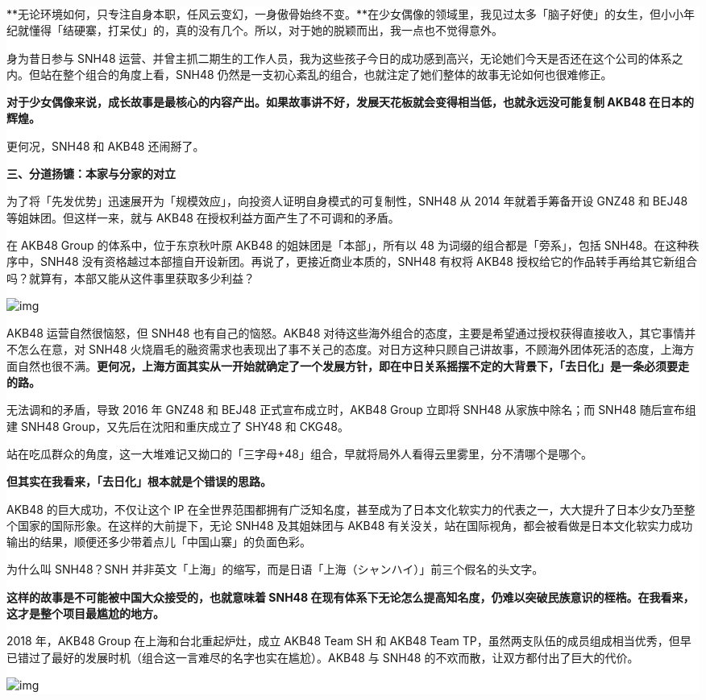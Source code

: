 
**无论环境如何，只专注自身本职，任风云变幻，一身傲骨始终不变。**在少女偶像的领域里，我见过太多「脑子好使」的女生，但小小年纪就懂得「结硬寨，打呆仗」的，真的没有几个。所以，对于她的脱颖而出，我一点也不觉得意外。


身为昔日参与 SNH48 运营、并曾主抓二期生的工作人员，我为这些孩子今日的成功感到高兴，无论她们今天是否还在这个公司的体系之内。但站在整个组合的角度上看，SNH48 仍然是一支初心紊乱的组合，也就注定了她们整体的故事无论如何也很难修正。


**对于少女偶像来说，成长故事是最核心的内容产出。如果故事讲不好，发展天花板就会变得相当低，也就永远没可能复制 AKB48 在日本的辉煌。**


更何况，SNH48 和 AKB48 还闹掰了。


  




**三、分道扬镳：本家与分家的对立**


为了将「先发优势」迅速展开为「规模效应」，向投资人证明自身模式的可复制性，SNH48 从 2014 年就着手筹备开设 GNZ48 和 BEJ48 等姐妹团。但这样一来，就与 AKB48 在授权利益方面产生了不可调和的矛盾。


在 AKB48 Group 的体系中，位于东京秋叶原 AKB48 的姐妹团是「本部」，所有以 48 为词缀的组合都是「旁系」，包括 SNH48。在这种秩序中，SNH48 没有资格越过本部擅自开设新团。再说了，更接近商业本质的，SNH48 有权将 AKB48 授权给它的作品转手再给其它新组合吗？就算有，本部又能从这件事里获取多少利益？


![img](https://pic3.zhimg.com/v2-50e2287307d8a7d095a5e9ef35311bbf.webp)

AKB48 运营自然很恼怒，但 SNH48 也有自己的恼怒。AKB48 对待这些海外组合的态度，主要是希望通过授权获得直接收入，其它事情并不怎么在意，对 SNH48 火烧眉毛的融资需求也表现出了事不关己的态度。对日方这种只顾自己讲故事，不顾海外团体死活的态度，上海方面自然也很不满。**更何况，上海方面其实从一开始就确定了一个发展方针，即在中日关系摇摆不定的大背景下，「去日化」是一条必须要走的路。**


无法调和的矛盾，导致 2016 年 GNZ48 和 BEJ48 正式宣布成立时，AKB48 Group 立即将 SNH48 从家族中除名；而 SNH48 随后宣布组建 SNH48 Group，又先后在沈阳和重庆成立了 SHY48 和 CKG48。


站在吃瓜群众的角度，这一大堆难记又拗口的「三字母+48」组合，早就将局外人看得云里雾里，分不清哪个是哪个。


**但其实在我看来，「去日化」根本就是个错误的思路。**


AKB48 的巨大成功，不仅让这个 IP 在全世界范围都拥有广泛知名度，甚至成为了日本文化软实力的代表之一，大大提升了日本少女乃至整个国家的国际形象。在这样的大前提下，无论 SNH48 及其姐妹团与 AKB48 有关没关，站在国际视角，都会被看做是日本文化软实力成功输出的结果，顺便还多少带着点儿「中国山寨」的负面色彩。


为什么叫 SNH48？SNH 并非英文「上海」的缩写，而是日语「上海（シャンハイ）」前三个假名的头文字。


**这样的故事是不可能被中国大众接受的，也就意味着 SNH48 在现有体系下无论怎么提高知名度，仍难以突破民族意识的桎梏。在我看来，这才是整个项目最尴尬的地方。**


2018 年，AKB48 Group 在上海和台北重起炉灶，成立 AKB48 Team SH 和 AKB48 Team TP，虽然两支队伍的成员组成相当优秀，但早已错过了最好的发展时机（组合这一言难尽的名字也实在尴尬）。AKB48 与 SNH48 的不欢而散，让双方都付出了巨大的代价。


![img](https://pic2.zhimg.com/v2-1468bb74a1cd67bebc4a0d3eebf24382.webp)

  



